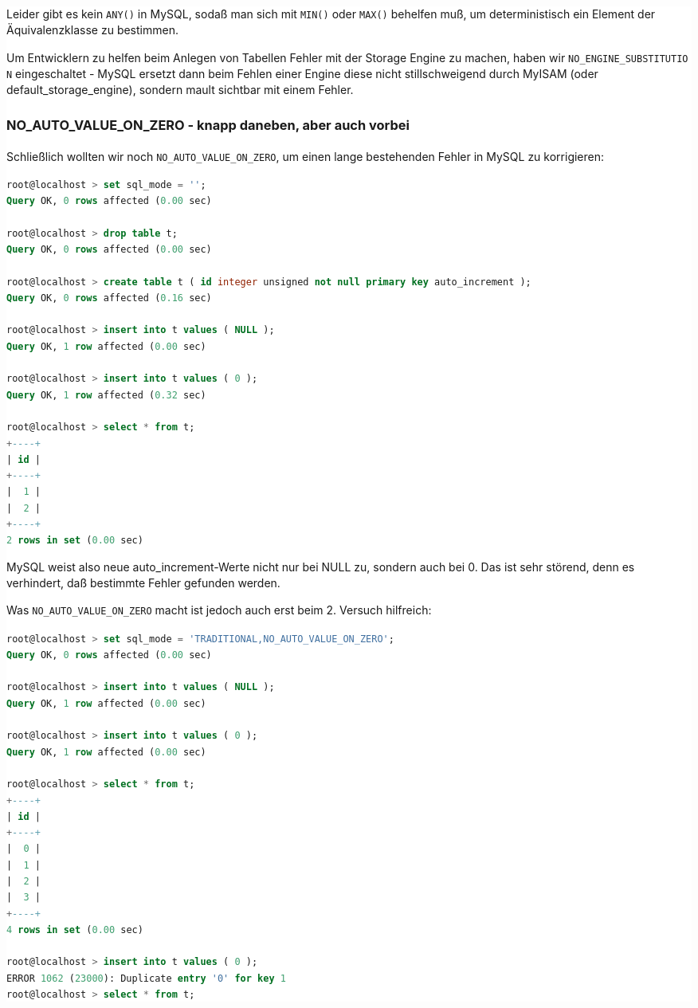 Leider gibt es kein `ANY()` in MySQL, sodaß man sich mit `MIN()` oder `MAX()` behelfen muß, um deterministisch ein Element der Äquivalenzklasse zu bestimmen.

Um Entwicklern zu helfen beim Anlegen von Tabellen Fehler mit der Storage Engine zu machen, haben wir `NO_ENGINE_SUBSTITUTION` eingeschaltet - MySQL ersetzt dann beim Fehlen einer Engine diese nicht stillschweigend durch MyISAM (oder default_storage_engine), sondern mault sichtbar mit einem Fehler.

### NO_AUTO_VALUE_ON_ZERO - knapp daneben, aber auch vorbei

Schließlich wollten wir noch `NO_AUTO_VALUE_ON_ZERO`, um einen lange bestehenden Fehler in MySQL zu korrigieren:

```sql
root@localhost > set sql_mode = '';
Query OK, 0 rows affected (0.00 sec)

root@localhost > drop table t;
Query OK, 0 rows affected (0.00 sec)

root@localhost > create table t ( id integer unsigned not null primary key auto_increment );
Query OK, 0 rows affected (0.16 sec)

root@localhost > insert into t values ( NULL );
Query OK, 1 row affected (0.00 sec)

root@localhost > insert into t values ( 0 );
Query OK, 1 row affected (0.32 sec)

root@localhost > select * from t;
+----+
| id |
+----+
|  1 |
|  2 |
+----+
2 rows in set (0.00 sec)
```

MySQL weist also neue auto_increment-Werte nicht nur bei NULL zu, sondern auch bei 0. Das ist sehr störend, denn es verhindert, daß bestimmte Fehler gefunden werden.

Was `NO_AUTO_VALUE_ON_ZERO` macht ist jedoch auch erst beim 2. Versuch hilfreich:

```sql
root@localhost > set sql_mode = 'TRADITIONAL,NO_AUTO_VALUE_ON_ZERO';
Query OK, 0 rows affected (0.00 sec)

root@localhost > insert into t values ( NULL );
Query OK, 1 row affected (0.00 sec)

root@localhost > insert into t values ( 0 );
Query OK, 1 row affected (0.00 sec)

root@localhost > select * from t;
+----+
| id |
+----+
|  0 |
|  1 |
|  2 |
|  3 |
+----+
4 rows in set (0.00 sec)

root@localhost > insert into t values ( 0 );
ERROR 1062 (23000): Duplicate entry '0' for key 1
root@localhost > select * from t;
```